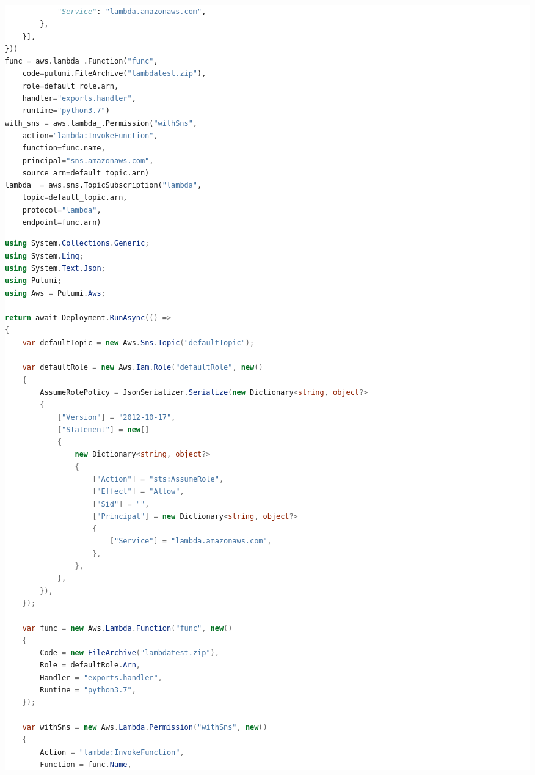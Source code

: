 ```python
            "Service": "lambda.amazonaws.com",
        },
    }],
}))
func = aws.lambda_.Function("func",
    code=pulumi.FileArchive("lambdatest.zip"),
    role=default_role.arn,
    handler="exports.handler",
    runtime="python3.7")
with_sns = aws.lambda_.Permission("withSns",
    action="lambda:InvokeFunction",
    function=func.name,
    principal="sns.amazonaws.com",
    source_arn=default_topic.arn)
lambda_ = aws.sns.TopicSubscription("lambda",
    topic=default_topic.arn,
    protocol="lambda",
    endpoint=func.arn)
```
```csharp
using System.Collections.Generic;
using System.Linq;
using System.Text.Json;
using Pulumi;
using Aws = Pulumi.Aws;

return await Deployment.RunAsync(() => 
{
    var defaultTopic = new Aws.Sns.Topic("defaultTopic");

    var defaultRole = new Aws.Iam.Role("defaultRole", new()
    {
        AssumeRolePolicy = JsonSerializer.Serialize(new Dictionary<string, object?>
        {
            ["Version"] = "2012-10-17",
            ["Statement"] = new[]
            {
                new Dictionary<string, object?>
                {
                    ["Action"] = "sts:AssumeRole",
                    ["Effect"] = "Allow",
                    ["Sid"] = "",
                    ["Principal"] = new Dictionary<string, object?>
                    {
                        ["Service"] = "lambda.amazonaws.com",
                    },
                },
            },
        }),
    });

    var func = new Aws.Lambda.Function("func", new()
    {
        Code = new FileArchive("lambdatest.zip"),
        Role = defaultRole.Arn,
        Handler = "exports.handler",
        Runtime = "python3.7",
    });

    var withSns = new Aws.Lambda.Permission("withSns", new()
    {
        Action = "lambda:InvokeFunction",
        Function = func.Name,
```